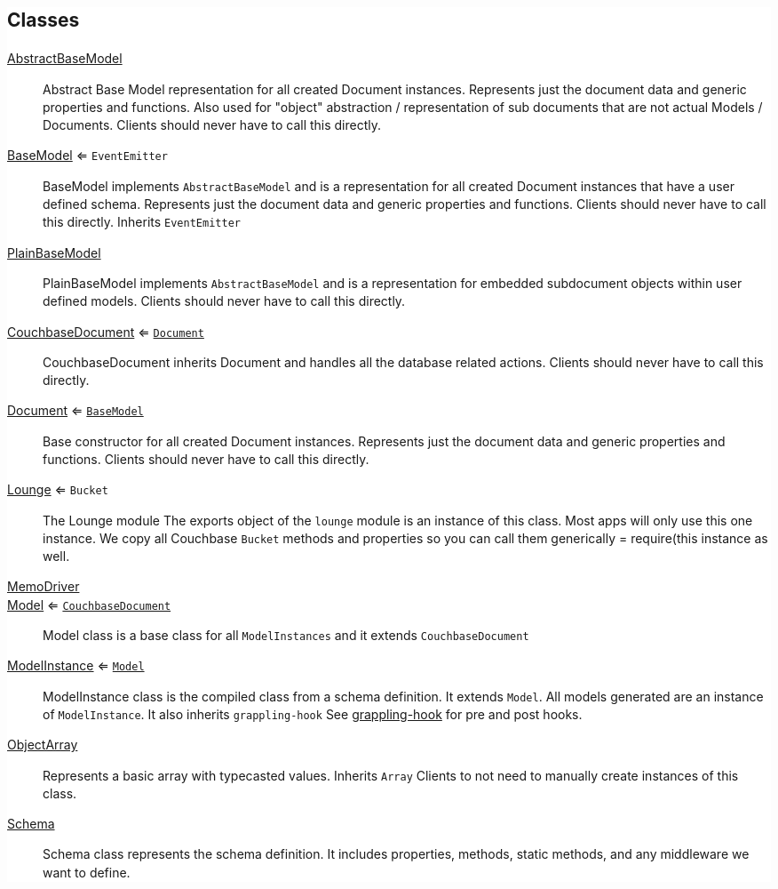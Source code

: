 ## Classes

<dl>
<dt><a href="#AbstractBaseModel">AbstractBaseModel</a></dt>
<dd><p>Abstract Base Model representation for all created Document instances.
Represents just the document data and generic properties and functions.
Also used for &quot;object&quot; abstraction / representation of sub documents that are not actual Models / Documents.
Clients should never have to call this directly.</p>
</dd>
<dt><a href="#BaseModel">BaseModel</a> ⇐ <code>EventEmitter</code></dt>
<dd><p>BaseModel implements <code>AbstractBaseModel</code> and is a representation for all created Document
instances that have a user defined schema. Represents just the document data and generic properties and functions.
Clients should never have to call this directly. Inherits <code>EventEmitter</code></p>
</dd>
<dt><a href="#PlainBaseModel">PlainBaseModel</a></dt>
<dd><p>PlainBaseModel implements <code>AbstractBaseModel</code> and is a representation for embedded subdocument
objects within user defined models. Clients should never have to call this directly.</p>
</dd>
<dt><a href="#CouchbaseDocument">CouchbaseDocument</a> ⇐ <code><a href="#Document">Document</a></code></dt>
<dd><p>CouchbaseDocument inherits Document and handles all the database related actions.
Clients should never have to call this directly.</p>
</dd>
<dt><a href="#Document">Document</a> ⇐ <code><a href="#BaseModel">BaseModel</a></code></dt>
<dd><p>Base constructor for all created Document instances.
Represents just the document data and generic properties and functions.
Clients should never have to call this directly.</p>
</dd>
<dt><a href="#Lounge">Lounge</a> ⇐ <code>Bucket</code></dt>
<dd><p>The Lounge module
The exports object of the <code>lounge</code> module is an instance of this class.
Most apps will only use this one instance. We copy all Couchbase <code>Bucket</code> methods and properties
so you can call them generically = require(this instance as well.</p>
</dd>
<dt><a href="#MemoDriver">MemoDriver</a></dt>
<dd></dd>
<dt><a href="#Model">Model</a> ⇐ <code><a href="#CouchbaseDocument">CouchbaseDocument</a></code></dt>
<dd><p>Model class is a base class for all <code>ModelInstances</code> and it extends <code>CouchbaseDocument</code></p>
</dd>
<dt><a href="#ModelInstance">ModelInstance</a> ⇐ <code><a href="#Model">Model</a></code></dt>
<dd><p>ModelInstance class is the compiled class from a schema definition. It extends <code>Model</code>.
All models generated are an instance of <code>ModelInstance</code>. It also inherits <code>grappling-hook</code>
See <a href="https://www.github.com/bojand/grappling-hook">grappling-hook</a> for pre and post hooks.</p>
</dd>
<dt><a href="#ObjectArray">ObjectArray</a></dt>
<dd><p>Represents a basic array with typecasted values. Inherits <code>Array</code>
Clients to not need to manually create instances of this class.</p>
</dd>
<dt><a href="#Schema">Schema</a></dt>
<dd><p>Schema class represents the schema definition. It includes properties, methods, static methods, and any
middleware we want to define.</p>
</dd>